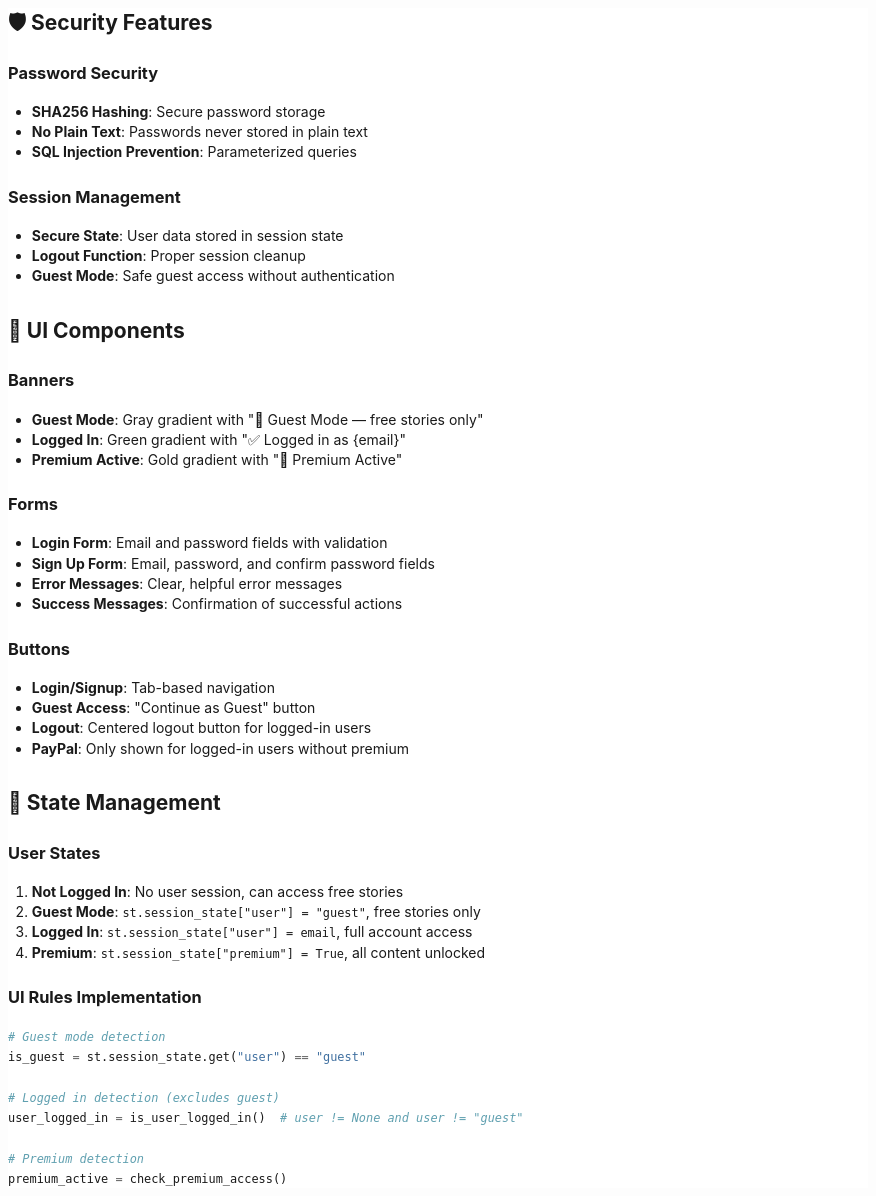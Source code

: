 ## 🛡️ **Security Features**

### **Password Security**
- **SHA256 Hashing**: Secure password storage
- **No Plain Text**: Passwords never stored in plain text
- **SQL Injection Prevention**: Parameterized queries

### **Session Management**
- **Secure State**: User data stored in session state
- **Logout Function**: Proper session cleanup
- **Guest Mode**: Safe guest access without authentication

## 📱 **UI Components**

### **Banners**
- **Guest Mode**: Gray gradient with "👤 Guest Mode — free stories only"
- **Logged In**: Green gradient with "✅ Logged in as {email}"
- **Premium Active**: Gold gradient with "💎 Premium Active"

### **Forms**
- **Login Form**: Email and password fields with validation
- **Sign Up Form**: Email, password, and confirm password fields
- **Error Messages**: Clear, helpful error messages
- **Success Messages**: Confirmation of successful actions

### **Buttons**
- **Login/Signup**: Tab-based navigation
- **Guest Access**: "Continue as Guest" button
- **Logout**: Centered logout button for logged-in users
- **PayPal**: Only shown for logged-in users without premium

## 🔄 **State Management**

### **User States**
1. **Not Logged In**: No user session, can access free stories
2. **Guest Mode**: `st.session_state["user"] = "guest"`, free stories only
3. **Logged In**: `st.session_state["user"] = email`, full account access
4. **Premium**: `st.session_state["premium"] = True`, all content unlocked

### **UI Rules Implementation**
```python
# Guest mode detection
is_guest = st.session_state.get("user") == "guest"

# Logged in detection (excludes guest)
user_logged_in = is_user_logged_in()  # user != None and user != "guest"

# Premium detection
premium_active = check_premium_access()
```
